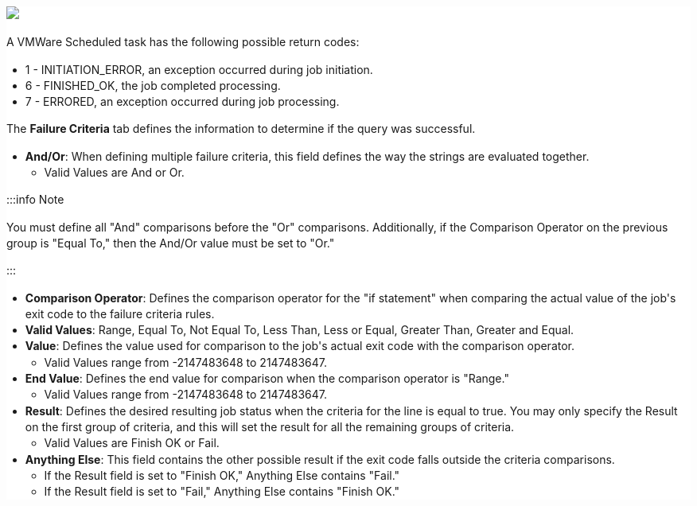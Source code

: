 ![](<../static/img/VMWare Failure Criteria Tab.png>)

A VMWare Scheduled task has the following possible return codes:

* 1 - INITIATION_ERROR, an exception occurred during job initiation.
* 6 - FINISHED_OK, the job completed processing.
* 7 - ERRORED, an exception occurred during job processing.

The **Failure Criteria** tab defines the information to determine if the query was successful.

* **And/Or**: When defining multiple failure criteria, this field defines the way the strings are evaluated together.
    * Valid Values are And or Or.

:::info Note
 
You must define all "And" comparisons before the "Or" comparisons. Additionally, if the Comparison Operator on the previous group is "Equal To," then the And/Or value must be set to "Or."

:::

* **Comparison Operator**: Defines the comparison operator for the "if statement" when comparing the actual value of the job's exit code to the failure criteria rules.
* **Valid Values**: Range, Equal To, Not Equal To, Less Than, Less or Equal, Greater Than, Greater and Equal.
* **Value**: Defines the value used for comparison to the job's actual exit code with the comparison operator.
    * Valid Values range from -2147483648 to 2147483647.
* **End Value**: Defines the end value for comparison when the comparison operator is "Range."
    * Valid Values range from -2147483648 to 2147483647.
* **Result**: Defines the desired resulting job status when the criteria for the line is equal to true. You may only specify the Result on the first group of criteria, and this will set the result for all the remaining groups of criteria.
    * Valid Values are Finish OK or Fail.
* **Anything Else**: This field contains the other possible result if the exit code falls outside the criteria comparisons.
    * If the Result field is set to "Finish OK," Anything Else contains "Fail."
    * If the Result field is set to "Fail," Anything Else contains "Finish OK."